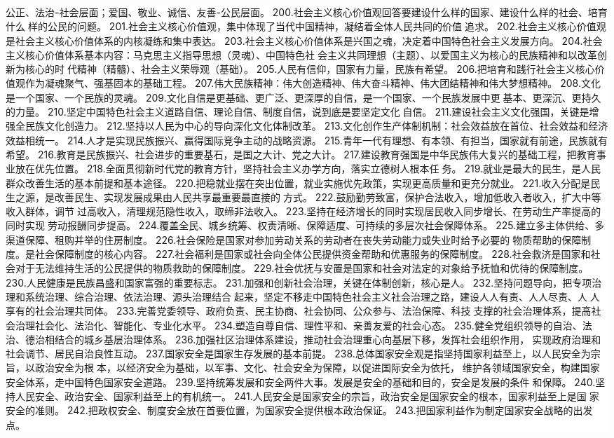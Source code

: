公正、法治-社会层面；爱国、敬业、诚信、友善-公民层面。
200.社会主义核心价值观回答要建设什么样的国家、建设什么样的社会、培育什么
样的公民的问题。
201.社会主义核心价值观，集中体现了当代中国精神，凝结着全体人民共同的价值
追求。
202.社会主义核心价值观是社会主义核心价值体系的内核凝练和集中表达。
203.社会主义核心价值体系是兴国之魂，决定着中国特色社会主义发展方向。
204.社会主义核心价值体系基本内容：马克思主义指导思想（灵魂）、中国特色社
会主义共同理想（主题）、以爱国主义为核心的民族精神和以改革创新为核心的时
代精神（精髓）、社会主义荣辱观（基础）。
205.人民有信仰，国家有力量，民族有希望。
206.把培育和践行社会主义核心价值观作为凝魂聚气、强基固本的基础工程。
207.伟大民族精神：伟大创造精神、伟大奋斗精神、伟大团结精神和伟大梦想精神。
208.文化是一个国家、一个民族的灵魂。
209.文化自信是更基础、更广泛、更深厚的自信，是一个国家、一个民族发展中更
基本、更深沉、更持久的力量。
210.坚定中国特色社会主义道路自信、理论自信、制度自信，说到底是要坚定文化
自信。
211.建设社会主义文化强国，关键是增强全民族文化创造力。
212.坚持以人民为中心的导向深化文化体制改革。
213.文化创作生产体制机制：社会效益放在首位、社会效益和经济效益相统一。
214.人才是实现民族振兴、赢得国际竞争主动的战略资源。
215.青年一代有理想、有本领、有担当，国家就有前途，民族就有希望。
216.教育是民族振兴、社会进步的重要基石，是国之大计、党之大计。
217.建设教育强国是中华民族伟大复兴的基础工程，把教育事业放在优先位置。
218.全面贯彻新时代党的教育方针，坚持社会主义办学方向，落实立德树人根本任
务。
219.就业是最大的民生，是人民群众改善生活的基本前提和基本途径。
220.把稳就业摆在突出位置，就业实施优先政策，实现更高质量和更充分就业。
221.收入分配是民生之源，是改善民生、实现发展成果由人民共享最重要最直接的
方式。
222.鼓励勤劳致富，保护合法收入，增加低收入者收入，扩大中等收入群体，调节
过高收入，清理规范隐性收入，取缔非法收入。
223.坚持在经济增长的同时实现居民收入同步增长、在劳动生产率提高的同时实现
劳动报酬同步提高。
224.覆盖全民、城乡统筹、权责清晰、保障适度、可持续的多层次社会保障体系。
225.建立多主体供给、多渠道保障、租购并举的住房制度。
226.社会保险是国家对参加劳动关系的劳动者在丧失劳动能力或失业时给予必要的
物质帮助的保障制度。是社会保障制度的核心内容。
227.社会福利是国家或社会向全体公民提供资金帮助和优惠服务的保障制度。
228.社会救济是国家和社会对于无法维持生活的公民提供的物质救助的保障制度。
229.社会优抚与安置是国家和社会对法定的对象给予抚恤和优待的保障制度。
230.人民健康是民族昌盛和国家富强的重要标志。
231.加强和创新社会治理，关键在体制创新，核心是人。
232.坚持问题导向，把专项治理和系统治理、综合治理、依法治理、源头治理结合
起来，坚定不移走中国特色社会主义社会治理之路，建设人人有责、人人尽责、人
人享有的社会治理共同体。
233.完善党委领导、政府负责、民主协商、社会协同、公众参与、法治保障、科技
支撑的社会治理体系，提高社会治理社会化、法治化、智能化、专业化水平。
234.塑造自尊自信、理性平和、亲善友爱的社会心态。
235.健全党组织领导的自治、法治、德治相结合的城乡基层治理体系。
236.加强社区治理体系建设，推动社会治理重心向基层下移，发挥社会组织作用，
实现政府治理和社会调节、居民自治良性互动。
237.国家安全是国家生存发展的基本前提。
238.总体国家安全观是指坚持国家利益至上，以人民安全为宗旨，以政治安全为根
本，以经济安全为基础，以军事、文化、社会安全为保障，以促进国际安全为依托，
维护各领域国家安全，构建国家安全体系，走中国特色国家安全道路。
239.坚持统筹发展和安全两件大事。发展是安全的基础和目的，安全是发展的条件
和保障。
240.坚持人民安全、政治安全、国家利益至上的有机统一。
241.人民安全是国家安全的宗旨，政治安全是国家安全的根本，国家利益至上是国
家安全的准则。
242.把政权安全、制度安全放在首要位置，为国家安全提供根本政治保证。
243.把国家利益作为制定国家安全战略的出发点。